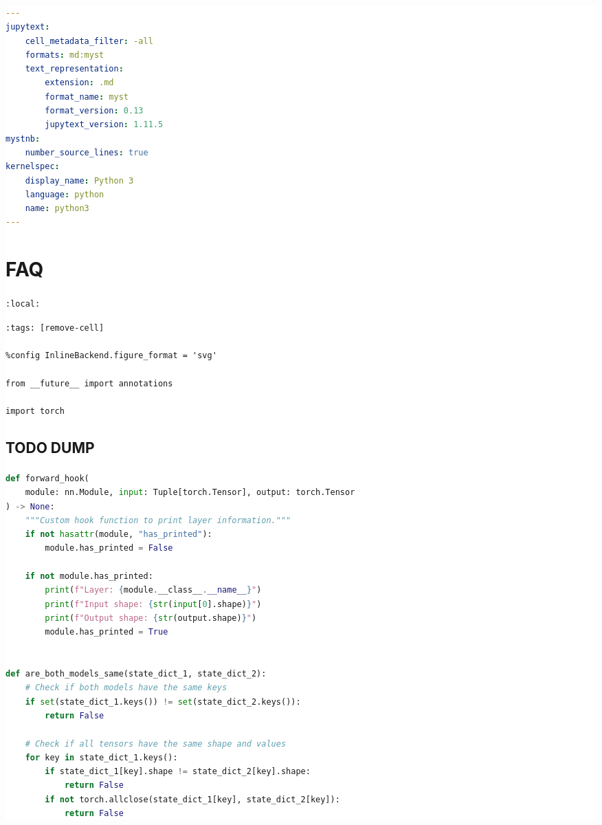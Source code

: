 ```yaml
---
jupytext:
    cell_metadata_filter: -all
    formats: md:myst
    text_representation:
        extension: .md
        format_name: myst
        format_version: 0.13
        jupytext_version: 1.11.5
mystnb:
    number_source_lines: true
kernelspec:
    display_name: Python 3
    language: python
    name: python3
---
```


# FAQ

```{contents}
:local:
```

```{code-cell} ipython3
:tags: [remove-cell]

%config InlineBackend.figure_format = 'svg'

from __future__ import annotations

import torch
```

## TODO DUMP

```python
def forward_hook(
    module: nn.Module, input: Tuple[torch.Tensor], output: torch.Tensor
) -> None:
    """Custom hook function to print layer information."""
    if not hasattr(module, "has_printed"):
        module.has_printed = False

    if not module.has_printed:
        print(f"Layer: {module.__class__.__name__}")
        print(f"Input shape: {str(input[0].shape)}")
        print(f"Output shape: {str(output.shape)}")
        module.has_printed = True


def are_both_models_same(state_dict_1, state_dict_2):
    # Check if both models have the same keys
    if set(state_dict_1.keys()) != set(state_dict_2.keys()):
        return False

    # Check if all tensors have the same shape and values
    for key in state_dict_1.keys():
        if state_dict_1[key].shape != state_dict_2[key].shape:
            return False
        if not torch.allclose(state_dict_1[key], state_dict_2[key]):
            return False

```